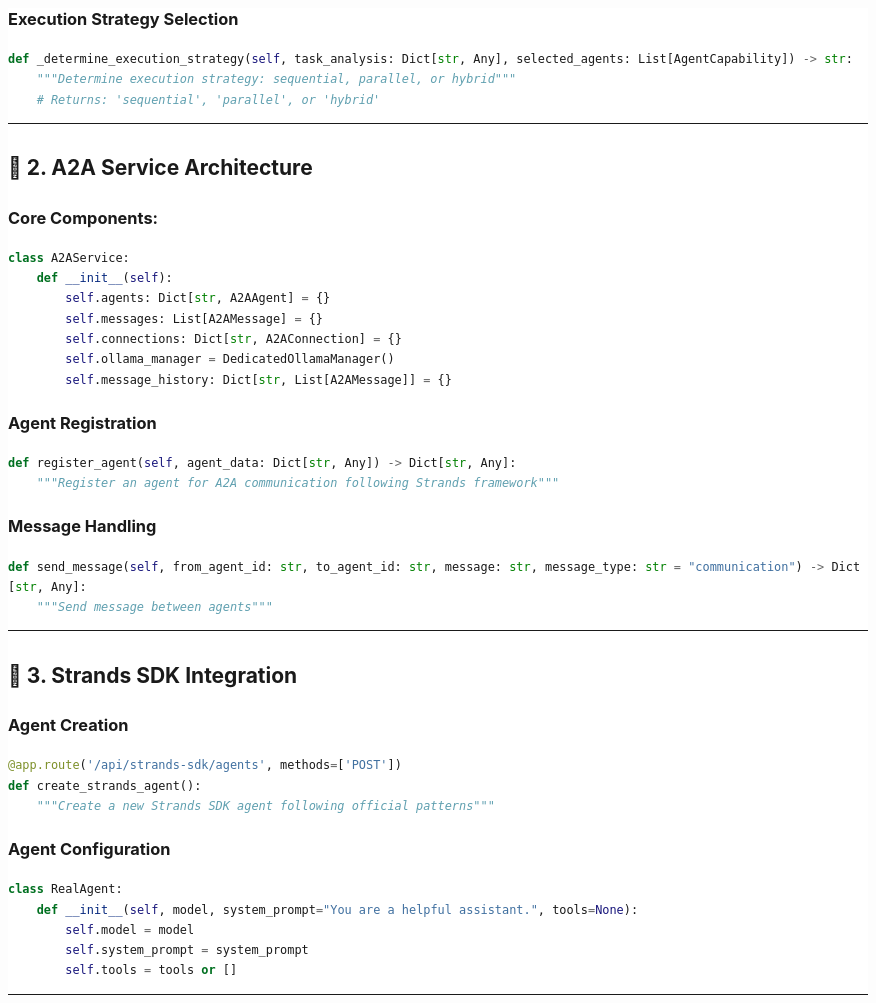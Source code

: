 ### **Execution Strategy Selection**
```python
def _determine_execution_strategy(self, task_analysis: Dict[str, Any], selected_agents: List[AgentCapability]) -> str:
    """Determine execution strategy: sequential, parallel, or hybrid"""
    # Returns: 'sequential', 'parallel', or 'hybrid'
```

---

## 🔗 **2. A2A Service Architecture**

### **Core Components:**
```python
class A2AService:
    def __init__(self):
        self.agents: Dict[str, A2AAgent] = {}
        self.messages: List[A2AMessage] = {}
        self.connections: Dict[str, A2AConnection] = {}
        self.ollama_manager = DedicatedOllamaManager()
        self.message_history: Dict[str, List[A2AMessage]] = {}
```

### **Agent Registration**
```python
def register_agent(self, agent_data: Dict[str, Any]) -> Dict[str, Any]:
    """Register an agent for A2A communication following Strands framework"""
```

### **Message Handling**
```python
def send_message(self, from_agent_id: str, to_agent_id: str, message: str, message_type: str = "communication") -> Dict[str, Any]:
    """Send message between agents"""
```

---

## 🤖 **3. Strands SDK Integration**

### **Agent Creation**
```python
@app.route('/api/strands-sdk/agents', methods=['POST'])
def create_strands_agent():
    """Create a new Strands SDK agent following official patterns"""
```

### **Agent Configuration**
```python
class RealAgent:
    def __init__(self, model, system_prompt="You are a helpful assistant.", tools=None):
        self.model = model
        self.system_prompt = system_prompt
        self.tools = tools or []
```

---